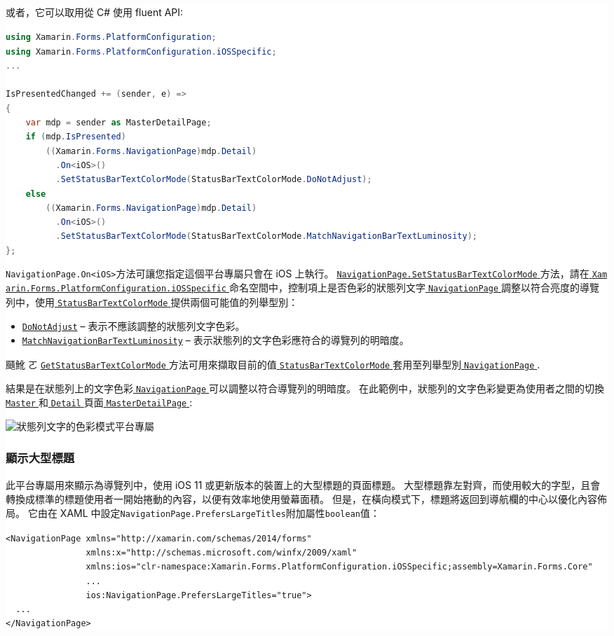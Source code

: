 或者，它可以取用從 C# 使用 fluent API:

```csharp
using Xamarin.Forms.PlatformConfiguration;
using Xamarin.Forms.PlatformConfiguration.iOSSpecific;
...

IsPresentedChanged += (sender, e) =>
{
    var mdp = sender as MasterDetailPage;
    if (mdp.IsPresented)
        ((Xamarin.Forms.NavigationPage)mdp.Detail)
          .On<iOS>()
          .SetStatusBarTextColorMode(StatusBarTextColorMode.DoNotAdjust);
    else
        ((Xamarin.Forms.NavigationPage)mdp.Detail)
          .On<iOS>()
          .SetStatusBarTextColorMode(StatusBarTextColorMode.MatchNavigationBarTextLuminosity);
};
```

`NavigationPage.On<iOS>`方法可讓您指定這個平台專屬只會在 iOS 上執行。 [ `NavigationPage.SetStatusBarTextColorMode` ](xref:Xamarin.Forms.PlatformConfiguration.iOSSpecific.NavigationPage.SetStatusBarTextColorMode(Xamarin.Forms.IPlatformElementConfiguration{Xamarin.Forms.PlatformConfiguration.iOS,Xamarin.Forms.NavigationPage},Xamarin.Forms.PlatformConfiguration.iOSSpecific.StatusBarTextColorMode))方法，請在[ `Xamarin.Forms.PlatformConfiguration.iOSSpecific` ](xref:Xamarin.Forms.PlatformConfiguration.iOSSpecific)命名空間中，控制項上是否色彩的狀態列文字[ `NavigationPage` ](xref:Xamarin.Forms.NavigationPage)調整以符合亮度的導覽列中，使用[ `StatusBarTextColorMode` ](xref:Xamarin.Forms.PlatformConfiguration.iOSSpecific.StatusBarTextColorMode)提供兩個可能值的列舉型別：

- [`DoNotAdjust`](xref:Xamarin.Forms.PlatformConfiguration.iOSSpecific.StatusBarTextColorMode.DoNotAdjust) – 表示不應該調整的狀態列文字色彩。
- [`MatchNavigationBarTextLuminosity`](xref:Xamarin.Forms.PlatformConfiguration.iOSSpecific.StatusBarTextColorMode.MatchNavigationBarTextLuminosity) – 表示狀態列的文字色彩應符合的導覽列的明暗度。

颾魤 ㄛ [ `GetStatusBarTextColorMode` ](xref:Xamarin.Forms.PlatformConfiguration.iOSSpecific.NavigationPage.GetStatusBarTextColorMode(Xamarin.Forms.IPlatformElementConfiguration{Xamarin.Forms.PlatformConfiguration.iOS,Xamarin.Forms.NavigationPage}))方法可用來擷取目前的值[ `StatusBarTextColorMode` ](xref:Xamarin.Forms.PlatformConfiguration.iOSSpecific.StatusBarTextColorMode)套用至列舉型別[ `NavigationPage` ](xref:Xamarin.Forms.NavigationPage).

結果是在狀態列上的文字色彩[ `NavigationPage` ](xref:Xamarin.Forms.NavigationPage)可以調整以符合導覽列的明暗度。 在此範例中，狀態列的文字色彩變更為使用者之間的切換[ `Master` ](xref:Xamarin.Forms.MasterDetailPage.Master)和[ `Detail` ](xref:Xamarin.Forms.MasterDetailPage.Detail)頁面[ `MasterDetailPage` ](xref:Xamarin.Forms.MasterDetailPage):

![](ios-images/status-bar-text-color-mode.png "狀態列文字的色彩模式平台專屬")

<a name="large_title" />

### <a name="displaying-large-titles"></a>顯示大型標題

此平台專屬用來顯示為導覽列中，使用 iOS 11 或更新版本的裝置上的大型標題的頁面標題。 大型標題靠左對齊，而使用較大的字型，且會轉換成標準的標題使用者一開始捲動的內容，以便有效率地使用螢幕面積。 但是，在橫向模式下，標題將返回到導航欄的中心以優化內容佈局。 它由在 XAML 中設定`NavigationPage.PrefersLargeTitles`附加屬性`boolean`值：

```xaml
<NavigationPage xmlns="http://xamarin.com/schemas/2014/forms"
                xmlns:x="http://schemas.microsoft.com/winfx/2009/xaml"
                xmlns:ios="clr-namespace:Xamarin.Forms.PlatformConfiguration.iOSSpecific;assembly=Xamarin.Forms.Core"
                ...
                ios:NavigationPage.PrefersLargeTitles="true">
  ...
</NavigationPage>
```
